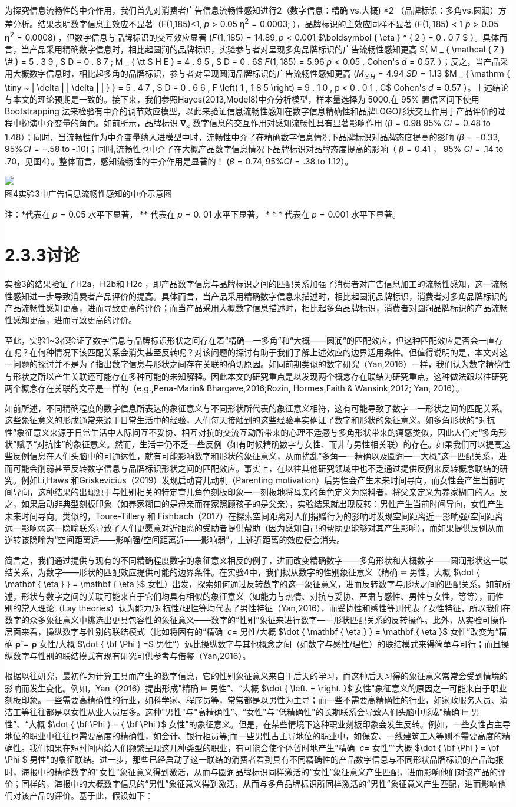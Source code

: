 为探究信息流畅性的中介作用，我们首先对消费者广告信息流畅性感知进行2（数字信息：精确 vs.大概) $\times 2$ （品牌标识：多角vs.圆润）方差分析。结果表明数字信息主效应不显著（F(1,185)<1, $p > 0 . 0 5$ $\mathfrak { \eta } ^ { 2 } = 0 . 0 0 0 3 \mathrm { ; }$ ），品牌标识的主效应同样不显著 $( F ( 1 , 1 8 5 ) < 1$ $p > 0 . 0 5$ $\boldsymbol { \eta } ^ { 2 } = 0 . 0 0 0 8 )$ ，但数字信息与品牌标识的交互效应显著 $\left( F \left( 1 , 1 8 5 \right) = 1 4 . 8 9 , p < 0 . 0 0 1 \right.$ $\boldsymbol { \eta } ^ { 2 } = 0 . 0 7 \$ ）。具体而言，当产品采用精确数字信息时，相比起圆润的品牌标识，实验参与者对呈现多角品牌标识的广告流畅性感知更高 $( M _ { \mathcal { Z } \# } = 5 . 3 9 , S D = 0 . 8 7 ; M _ { \tt S H E } = 4 . 9 5 , S D = 0 . 6$ $F \left( 1 , 1 8 5 \right) = 5 . 9 6$ $p < 0 . 0 5$ , Cohen's $d = 0 . 5 7 .$ ）；反之，当产品采用大概数字信息时，相比起多角的品牌标识，参与者对呈现圆润品牌标识的广告流畅性感知更高 $( M _ { ☉ H } = 4 . 9 4$ $S D = 1 . 1 3$ $M _ { \mathrm { \tiny ~ | \delta | | \delta | | } } = 5 . 4 7 , S D = 0 . 6 6 , F \left( 1 , 1 8 5 \right) = 9 . 1 0 , p < 0 . 0 1 , C$ Cohen's $d = 0 . 5 7$ ）。上述结论与本文的理论预期是一致的。接下来，我们参照Hayes(2013,Model8)中介分析模型，样本量选择为 5000,在 $9 5 \%$ 置信区间下使用Bootstrapping 法来检验有中介的调节效应模型，以此来验证信息流畅性感知在数字信息精确性和品牌LOGO形状交互作用于产品评价的过程中扮演中介变量的角色。如前所示，品牌标识 $\mathbf { \nabla } _ { \times }$ 数字信息的交互作用对感知流畅性具有显著影响作用 $( \beta = 0 . 9 8$ $9 5 \%$ $C I = 0 . 4 8$ to 1.48）；同时，当流畅性作为中介变量纳入进模型中时，流畅性中介了在精确数字信息情况下品牌标识对品牌态度提高的影响 $\left( \beta = - 0 . 3 3 , 9 5 \% C I = - . 5 8 \right.$ to -.10)；同时,流畅性也中介了在大概产品数字信息情况下品牌标识对品牌态度提高的影响（ $\beta = 0 . 4 1$ ， $9 5 \%$ $C I = . 1 4$ to .70，见图4）。整体而言，感知流畅性的中介作用是显著的！ $\left( \beta = 0 . 7 4 , 9 5 \% C I = . 3 8 \right.$ to 1.12）。

![](images/713fe7a1f17bb35236bd00ce456eb2e306fae5d9c4a986cd01355fda7cebddfa.jpg)  
图4实验3中广告信息流畅性感知的中介示意图

注：\*代表在 $\scriptstyle { p = 0 . 0 5 }$ 水平下显著， $* *$ 代表在 $\scriptstyle p = 0 . \ 0 1$ 水平下显著， $* * *$ 代表在 $\scriptstyle p = 0 . 0 0 1$ 水平下显著。

# 2.3.3讨论

实验3的结果验证了H2a，H2b和 $\mathrm { H } 2 \mathrm { c }$ ，即产品数字信息与品牌标识之间的匹配关系加强了消费者对广告信息加工的流畅性感知，这一流畅性感知进一步导致消费者产品评价的提高。具体而言，当产品采用精确数字信息来描述时，相比起圆润品牌标识，消费者对多角品牌标识的产品流畅性感知更高，进而导致更高的评价；而当产品采用大概数字信息描述时，相比起多角品牌标识，消费者对圆润品牌标识的产品流畅性感知更高，进而导致更高的评价。

至此，实验1\~3都验证了数字信息与品牌标识形状之间存在着“精确—一多角”和“大概——圆润”的匹配效应，但这种匹配效应是否会一直存在呢？在何种情况下该匹配关系会消失甚至反转呢？对该问题的探讨有助于我们了解上述效应的边界适用条件。但值得说明的是，本文对这一问题的探讨并不是为了指出数字信息与形状之间存在关联的确切原因。如同前期类似的数字研究（Yan,2016）一样，我们认为数字精确性与形状之所以产生关联还可能存在多种可能的未知解释。因此本文的研究重点是以发现两个概念存在联结为研究重点，这种做法跟以往研究两个概念存在关联的文章是一样的（e.g.,Pena-Marin& Bhargave,2016;Rozin, Hormes,Faith & Wansink,2012; Yan, 2016）。

如前所述，不同精确程度的数字信息所表达的象征意义与不同形状所代表的象征意义相符，这有可能导致了数字—一形状之间的匹配关系。这些象征意义的形成通常来源于日常生活中的经验，人们每天接触到的这些经验事实确证了数字和形状的象征意义。如多角形状的“对抗性”象征意义来源于日常生活中人际间互不妥协、相互对抗的交流互动所带来的心理不适感与多角形状带来的痛感类似，因此人们对“多角形状”赋予“对抗性”的象征意义。然而，生活中仍不乏一些反例（如有时候精确数字与女性、而非与男性相关联）的存在。如果我们可以提高这些反例信息在人们头脑中的可通达性，就有可能影响数字和形状的象征意义，从而扰乱“多角—一精确以及圆润—一大概”这一匹配关系，进而可能会削弱甚至反转数字信息与品牌标识形状之间的匹配效应。事实上，在以往其他研究领域中也不乏通过提供反例来反转概念联结的研究。例如Li,Haws 和Griskevicius（2019）发现启动育儿动机（Parenting motivation）后男性会产生未来时间导向，而女性会产生当前时间导向，这种结果的出现源于与性别相关的特定育儿角色刻板印象—一刻板地将母亲的角色定义为照料者，将父亲定义为养家糊口的人。反之，如果启动非典型刻板印象（如养家糊口的是母亲而在家照顾孩子的是父亲），实验结果就出现反转：男性产生当前时间导向，女性产生未来时间导向。类似的，Toure-Tillery 和 Fishbach（2017）在探索空间距离对人们捐赠行为的影响时发现空间距离近一影响强/空间距离远一影响弱这一隐喻联系导致了人们更愿意对近距离的受助者提供帮助（因为感知自己的帮助更能够对其产生影响），而如果提供反例从而逆转该隐喻为“空间距离远——影响强/空间距离近——影响弱”，上述近距离的效应便会消失。

简言之，我们通过提供与现有的不同精确程度数字的象征意义相反的例子，进而改变精确数字——多角形状和大概数字——圆润形状这一联结关系，为数字——形状的匹配效应提供可能的边界条件。在实验4中，我们拟从数字的性别象征意义（精确 $\vDash$ 男性，大概 $\dot { \mathbf { \eta } } = \mathbf { \eta }$ 女性）出发，探索如何通过反转数字的这一象征意义，进而反转数字与形状之间的匹配关系。如前所述，形状与数字之间的关联可能来自于它们均具有相似的象征意义（如能力与热情、对抗与妥协、严肃与感性、男性与女性，等等），而性别的常人理论（Lay theories）认为能力/对抗性/理性等均代表了男性特征（Yan,2016），而妥协性和感性等则代表了女性特征，所以我们在数字的众多象征意义中挑选出更具包容性的象征意义——数字的“性别”象征来进行数字—一形状匹配关系的反转操作。此外，从实验可操作层面来看，操纵数字与性别的联结模式（比如将固有的“精确 $\ c =$ 男性/大概 $\dot { \mathbf { \eta } } = \mathbf { \eta }$ 女性”改变为“精确 $\mathbf { \bar { \rho } } = \mathbf { \rho }$ 女性/大概 $\dot { \bf \Phi } =$ 男性”）远比操纵数字与其他概念之间（如数字与感性/理性）的联结模式来得简单与可行；而且操纵数字与性别的联结模式有现有研究可供参考与借鉴（Yan,2016）。

根据以往研究，最初作为计算工具而产生的数字信息，它的性别象征意义来自于后天的学习，而这种后天习得的象征意义常常会受到情境的影响而发生变化。例如，Yan（2016）提出形成"精确 $\vDash$ 男性”、“大概 $\dot { \left. = \right. }$ 女性"象征意义的原因之一可能来自于职业刻板印象。一些需要高精确性的行业，如科学家、程序员等，常常都是以男性为主导；而一些不需要高精确性的行业，如家政服务人员、清洁工等往往都是以女性从业人员居多。这种"男性"与"高精确性”、“女性"与"低精确性"的长期联系会导致人们头脑中形成"精确 $\vDash$ 男性”、“大概 $\dot { \bf \Phi } = { \bf \Phi }$ 女性"的象征意义。但是，在某些情境下这种职业刻板印象会发生反转。例如，一些女性占主导地位的职业中往往也需要高度的精确性，如会计、银行柜员等;而一些男性占主导地位的职业中，如保安、一线建筑工人等则不需要高度的精确性。我们如果在短时间内给人们频繁呈现这几种类型的职业，有可能会使个体暂时地产生"精确 $\ c =$ 女性”“大概 $\dot { \bf \Phi } = \bf \Phi $ 男性"的象征联结。进一步，那些已经启动了这一联结的消费者看到具有不同精确性的产品数字信息与不同形状品牌标识的产品海报时，海报中的精确数字的"女性"象征意义得到激活，从而与圆润品牌标识同样激活的“女性”象征意义产生匹配，进而影响他们对该产品的评价；同样的，海报中的大概数字信息的“男性”象征意义得到激活，从而与多角品牌标识所同样激活的“男性”象征意义产生匹配，进而影响他们对该产品的评价。基于此，假设如下：
